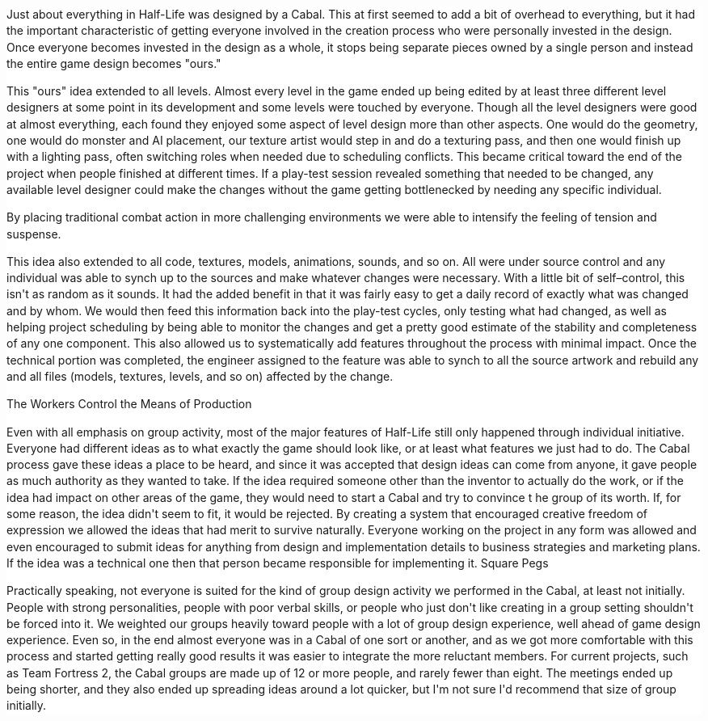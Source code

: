 Just about everything in Half-Life was designed by a Cabal. This at first seemed to add a bit of overhead to everything, but it had the important characteristic of getting everyone involved in the creation process who were personally invested in the design. Once everyone becomes invested in the design as a whole, it stops being separate pieces owned by a single person and instead the entire game design becomes "ours."

This "ours" idea extended to all levels. Almost every level in the game ended up being edited by at least three different level designers at some point in its development and some levels were touched by everyone. Though all the level designers were good at almost everything, each found they enjoyed some aspect of level design more than other aspects. One would do the geometry, one would do monster and AI placement, our texture artist would step in and do a texturing pass, and then one would finish up with a lighting pass, often switching roles when needed due to scheduling conflicts. This became critical toward the end of the project when people finished at different times. If a play-test session revealed something that needed to be changed, any available level designer could make the changes without the game getting bottlenecked by needing any specific individual.

By placing traditional combat action in more challenging environments we were able to intensify the feeling of tension and suspense.

This idea also extended to all code, textures, models, animations, sounds, and so on. All were under source control and any individual was able to synch up to the sources and make whatever changes were necessary. With a little bit of self–control, this isn't as random as it sounds. It had the added benefit in that it was fairly easy to get a daily record of exactly what was changed and by whom. We would then feed this information back into the play-test cycles, only testing what had changed, as well as helping project scheduling by being able to monitor the changes and get a pretty good estimate of the stability and completeness of any one component. This also allowed us to systematically add features throughout the process with minimal impact. Once the technical portion was completed, the engineer assigned to the feature was able to synch to all the source artwork and rebuild any and all files (models, textures, levels, and so on) affected by the change.

The Workers Control the Means of Production

Even with all emphasis on group activity, most of the major features of Half-Life still only happened through individual initiative. Everyone had different ideas as to what exactly the game should look like, or at least what features we just had to do. The Cabal process gave these ideas a place to be heard, and since it was accepted that design ideas can come from anyone, it gave people as much authority as they wanted to take. If the idea required someone other than the inventor to actually do the work, or if the idea had impact on other areas of the game, they would need to start a Cabal and try to convince t he group of its worth. If, for some reason, the idea didn't seem to fit, it would be rejected.
By creating a system that encouraged creative freedom of expression we allowed the ideas that had merit to survive naturally. Everyone working on the project in any form was allowed and even encouraged to submit ideas for anything from design and implementation details to business strategies and marketing plans. If the idea was a technical one then that person became responsible for implementing it.
Square Pegs

Practically speaking, not everyone is suited for the kind of group design activity we performed in the Cabal, at least not initially. People with strong personalities, people with poor verbal skills, or people who just don't like creating in a group setting shouldn't be forced into it. We weighted our groups heavily toward people with a lot of group design experience, well ahead of game design experience. Even so, in the end almost everyone was in a Cabal of one sort or another, and as we got more comfortable with this process and started getting really good results it was easier to integrate the more reluctant members. For current projects, such as Team Fortress 2, the Cabal groups are made up of 12 or more people, and rarely fewer than eight. The meetings ended up being shorter, and they also ended up spreading ideas around a lot quicker, but I'm not sure I'd recommend that size of group initially.
